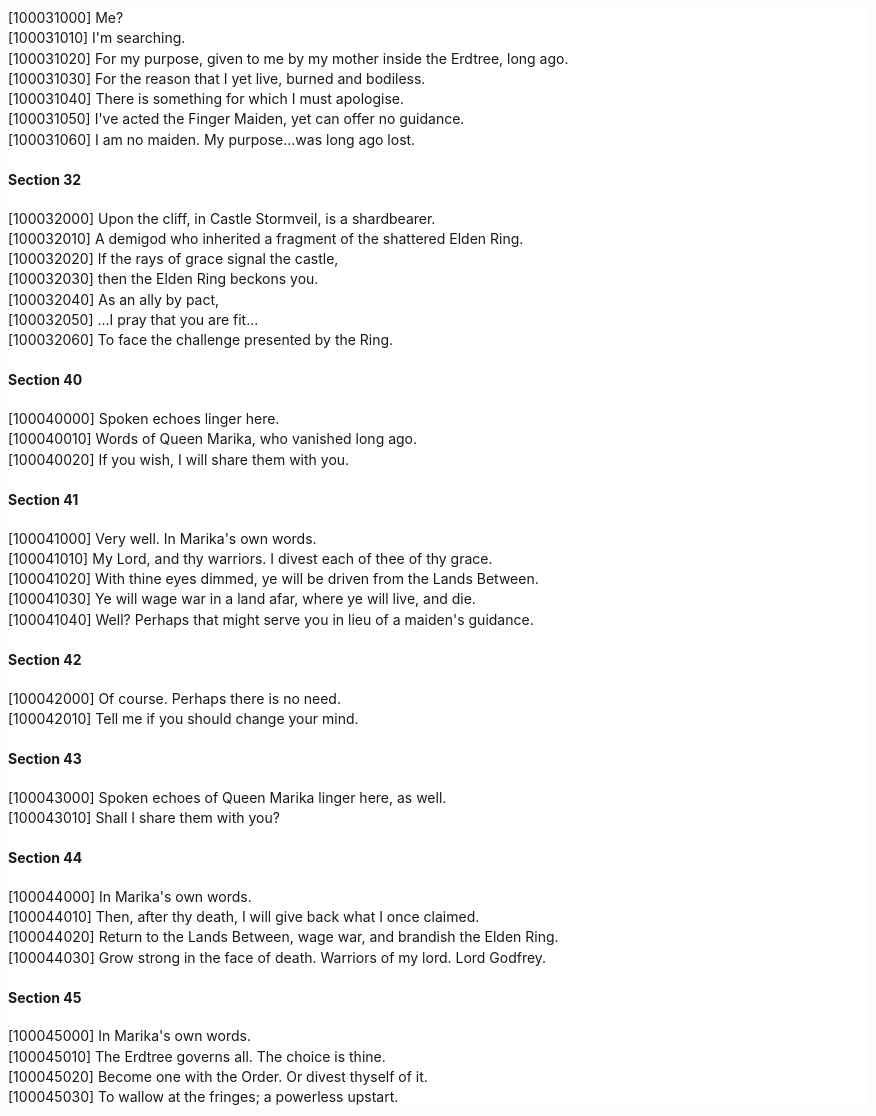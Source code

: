 [100031000] Me?  
[100031010] I'm searching.  
[100031020] For my purpose, given to me by my mother inside the Erdtree, long ago.  
[100031030] For the reason that I yet live, burned and bodiless.  
[100031040] There is something for which I must apologise.  
[100031050] I've acted the Finger Maiden, yet can offer no guidance.  
[100031060] I am no maiden. My purpose…was long ago lost.

#### Section 32

[100032000] Upon the cliff, in Castle Stormveil, is a shardbearer.  
[100032010] A demigod who inherited a fragment of the shattered Elden Ring.  
[100032020] If the rays of grace signal the castle,  
[100032030] then the Elden Ring beckons you.  
[100032040] As an ally by pact,  
[100032050] ...I pray that you are fit...  
[100032060] To face the challenge presented by the Ring.

#### Section 40

[100040000] Spoken echoes linger here.  
[100040010] Words of Queen Marika, who vanished long ago.  
[100040020] If you wish, I will share them with you.

#### Section 41

[100041000] Very well. In Marika's own words.  
[100041010] My Lord, and thy warriors. I divest each of thee of thy grace.  
[100041020] With thine eyes dimmed, ye will be driven from the Lands Between.  
[100041030] Ye will wage war in a land afar, where ye will live, and die.  
[100041040] Well? Perhaps that might serve you in lieu of a maiden's guidance.

#### Section 42

[100042000] Of course. Perhaps there is no need.  
[100042010] Tell me if you should change your mind.

#### Section 43

[100043000] Spoken echoes of Queen Marika linger here, as well.  
[100043010] Shall I share them with you?

#### Section 44

[100044000] In Marika's own words.  
[100044010] Then, after thy death, I will give back what I once claimed.  
[100044020] Return to the Lands Between, wage war, and brandish the Elden Ring.  
[100044030] Grow strong in the face of death. Warriors of my lord. Lord Godfrey.

#### Section 45

[100045000] In Marika's own words.  
[100045010] The Erdtree governs all. The choice is thine.  
[100045020] Become one with the Order. Or divest thyself of it.  
[100045030] To wallow at the fringes; a powerless upstart.
